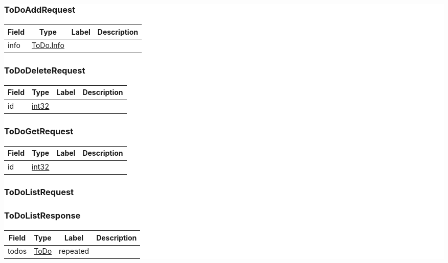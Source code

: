 




<a name="api-todo-ToDoAddRequest"></a>

### ToDoAddRequest



| Field | Type | Label | Description |
| ----- | ---- | ----- | ----------- |
| info | [ToDo.Info](#api-todo-ToDo-Info) |  |  |






<a name="api-todo-ToDoDeleteRequest"></a>

### ToDoDeleteRequest



| Field | Type | Label | Description |
| ----- | ---- | ----- | ----------- |
| id | [int32](#int32) |  |  |






<a name="api-todo-ToDoGetRequest"></a>

### ToDoGetRequest



| Field | Type | Label | Description |
| ----- | ---- | ----- | ----------- |
| id | [int32](#int32) |  |  |






<a name="api-todo-ToDoListRequest"></a>

### ToDoListRequest







<a name="api-todo-ToDoListResponse"></a>

### ToDoListResponse



| Field | Type | Label | Description |
| ----- | ---- | ----- | ----------- |
| todos | [ToDo](#api-todo-ToDo) | repeated |  |
